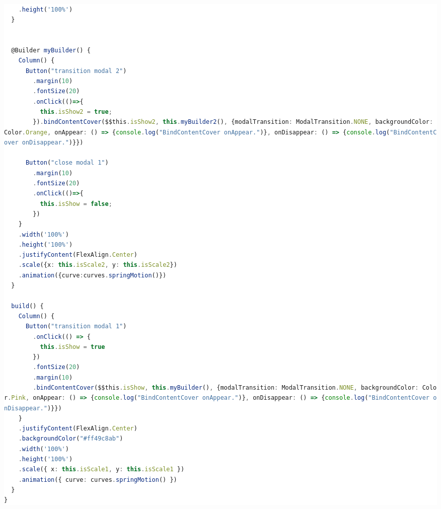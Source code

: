```ts
    .height('100%')
  }


  @Builder myBuilder() {
    Column() {
      Button("transition modal 2")
        .margin(10)
        .fontSize(20)
        .onClick(()=>{
          this.isShow2 = true;
        }).bindContentCover($$this.isShow2, this.myBuilder2(), {modalTransition: ModalTransition.NONE, backgroundColor: Color.Orange, onAppear: () => {console.log("BindContentCover onAppear.")}, onDisappear: () => {console.log("BindContentCover onDisappear.")}})

      Button("close modal 1")
        .margin(10)
        .fontSize(20)
        .onClick(()=>{
          this.isShow = false;
        })
    }
    .width('100%')
    .height('100%')
    .justifyContent(FlexAlign.Center)
    .scale({x: this.isScale2, y: this.isScale2})
    .animation({curve:curves.springMotion()})
  }

  build() {
    Column() {
      Button("transition modal 1")
        .onClick(() => {
          this.isShow = true
        })
        .fontSize(20)
        .margin(10)
        .bindContentCover($$this.isShow, this.myBuilder(), {modalTransition: ModalTransition.NONE, backgroundColor: Color.Pink, onAppear: () => {console.log("BindContentCover onAppear.")}, onDisappear: () => {console.log("BindContentCover onDisappear.")}})
    }
    .justifyContent(FlexAlign.Center)
    .backgroundColor("#ff49c8ab")
    .width('100%')
    .height('100%')
    .scale({ x: this.isScale1, y: this.isScale1 })
    .animation({ curve: curves.springMotion() })
  }
}
```

